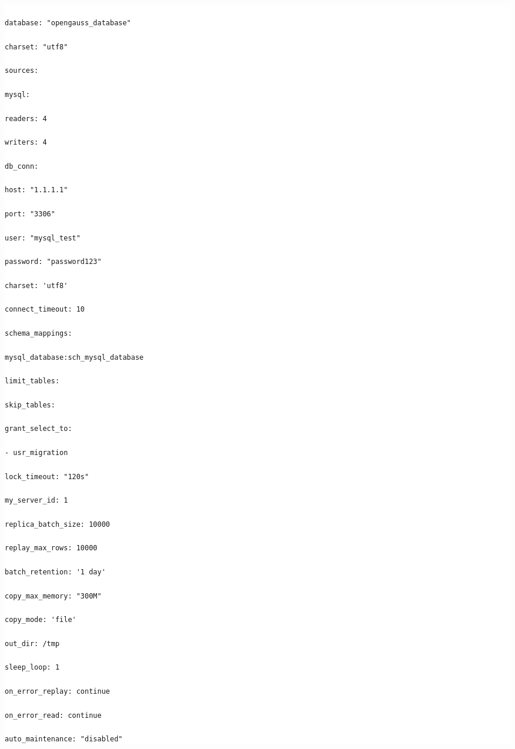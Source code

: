   ```

  database: "opengauss_database"

  charset: "utf8"

  sources:

  mysql:

  readers: 4

  writers: 4

  db_conn:

  host: "1.1.1.1"

  port: "3306"

  user: "mysql_test"

  password: "password123"

  charset: 'utf8'

  connect_timeout: 10

  schema_mappings:

  mysql_database:sch_mysql_database

  limit_tables:

  skip_tables:

  grant_select_to:

  - usr_migration

  lock_timeout: "120s"

  my_server_id: 1

  replica_batch_size: 10000

  replay_max_rows: 10000

  batch_retention: '1 day'

  copy_max_memory: "300M"

  copy_mode: 'file'

  out_dir: /tmp

  sleep_loop: 1

  on_error_replay: continue

  on_error_read: continue

  auto_maintenance: "disabled"

  ```